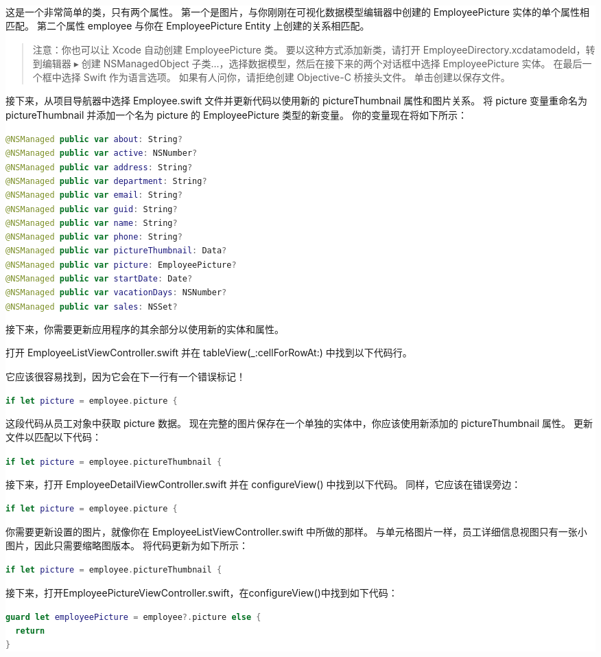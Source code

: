 
这是一个非常简单的类，只有两个属性。 第一个是图片，与你刚刚在可视化数据模型编辑器中创建的 EmployeePicture 实体的单个属性相匹配。 第二个属性 employee 与你在 EmployeePicture Entity 上创建的关系相匹配。

> 注意：你也可以让 Xcode 自动创建 EmployeePicture 类。 要以这种方式添加新类，请打开 EmployeeDirectory.xcdatamodeld，转到编辑器 ▸ 创建 NSManagedObject 子类...，选择数据模型，然后在接下来的两个对话框中选择 EmployeePicture 实体。 在最后一个框中选择 Swift 作为语言选项。 如果有人问你，请拒绝创建 Objective-C 桥接头文件。 单击创建以保存文件。

接下来，从项目导航器中选择 Employee.swift 文件并更新代码以使用新的 pictureThumbnail 属性和图片关系。 将 picture 变量重命名为 pictureThumbnail 并添加一个名为 picture 的 EmployeePicture 类型的新变量。 你的变量现在将如下所示：

```swift
@NSManaged public var about: String?
@NSManaged public var active: NSNumber?
@NSManaged public var address: String?
@NSManaged public var department: String?
@NSManaged public var email: String?
@NSManaged public var guid: String?
@NSManaged public var name: String?
@NSManaged public var phone: String?
@NSManaged public var pictureThumbnail: Data?
@NSManaged public var picture: EmployeePicture?
@NSManaged public var startDate: Date?
@NSManaged public var vacationDays: NSNumber?
@NSManaged public var sales: NSSet?
```

接下来，你需要更新应用程序的其余部分以使用新的实体和属性。

打开 EmployeeListViewController.swift 并在 tableView(\_:cellForRowAt:) 中找到以下代码行。

它应该很容易找到，因为它会在下一行有一个错误标记！

```swift
if let picture = employee.picture {
```

这段代码从员工对象中获取 picture 数据。 现在完整的图片保存在一个单独的实体中，你应该使用新添加的 pictureThumbnail 属性。 更新文件以匹配以下代码：

```swift
if let picture = employee.pictureThumbnail {
```

接下来，打开 EmployeeDetailViewController.swift 并在 configureView() 中找到以下代码。 同样，它应该在错误旁边：

```swift
if let picture = employee.picture {
```

你需要更新设置的图片，就像你在 EmployeeListViewController.swift 中所做的那样。 与单元格图片一样，员工详细信息视图只有一张小图片，因此只需要缩略图版本。 将代码更新为如下所示：

```swift
if let picture = employee.pictureThumbnail {
```

接下来，打开EmployeePictureViewController.swift，在configureView()中找到如下代码：

```swift
guard let employeePicture = employee?.picture else {
  return
}
```
